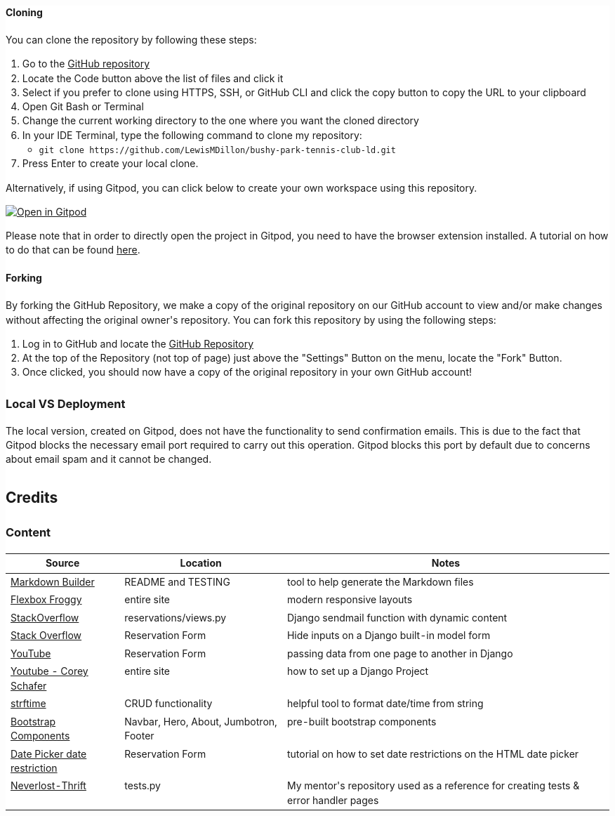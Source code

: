 #### Cloning

You can clone the repository by following these steps:

1. Go to the [GitHub repository](https://github.com/LewisMDillon/bushy-park-tennis-club-ld) 
2. Locate the Code button above the list of files and click it 
3. Select if you prefer to clone using HTTPS, SSH, or GitHub CLI and click the copy button to copy the URL to your clipboard
4. Open Git Bash or Terminal
5. Change the current working directory to the one where you want the cloned directory
6. In your IDE Terminal, type the following command to clone my repository:
	- `git clone https://github.com/LewisMDillon/bushy-park-tennis-club-ld.git`
7. Press Enter to create your local clone.

Alternatively, if using Gitpod, you can click below to create your own workspace using this repository.

[![Open in Gitpod](https://gitpod.io/button/open-in-gitpod.svg)](https://gitpod.io/#https://github.com/LewisMDillon/bushy-park-tennis-club-ld)

Please note that in order to directly open the project in Gitpod, you need to have the browser extension installed.
A tutorial on how to do that can be found [here](https://www.gitpod.io/docs/configure/user-settings/browser-extension).

#### Forking

By forking the GitHub Repository, we make a copy of the original repository on our GitHub account to view and/or make changes without affecting the original owner's repository.
You can fork this repository by using the following steps:

1. Log in to GitHub and locate the [GitHub Repository](https://github.com/LewisMDillon/bushy-park-tennis-club-ld)
2. At the top of the Repository (not top of page) just above the "Settings" Button on the menu, locate the "Fork" Button.
3. Once clicked, you should now have a copy of the original repository in your own GitHub account!

### Local VS Deployment

The local version, created on Gitpod, does not have the functionality to send confirmation emails. This is due to the fact that Gitpod blocks the necessary email port required to carry out this operation. Gitpod blocks this port by default due to concerns about email spam and it cannot be changed.

## Credits

### Content

| Source | Location | Notes |
| --- | --- | --- |
| [Markdown Builder](https://traveltimn.github.io/markdown-builder) | README and TESTING | tool to help generate the Markdown files |
| [Flexbox Froggy](https://flexboxfroggy.com/) | entire site | modern responsive layouts |
| [StackOverflow](https://stackoverflow.com/questions/3005080/how-to-send-html-email-with-django-with-dynamic-content-in-it) | reservations/views.py | Django sendmail function with dynamic content |
| [Stack Overflow](https://stackoverflow.com/questions/15795869/django-modelform-to-have-a-hidden-input) | Reservation Form | Hide inputs on a Django built-in model form
| [YouTube](https://www.youtube.com/watch?v=vmP1r6xiJog) | Reservation Form | passing data from one page to another in Django |
| [Youtube - Corey Schafer](https://www.youtube.com/playlist?list=PL-osiE80TeTtoQCKZ03TU5fNfx2UY6U4p) | entire site | how to set up a Django Project
| [strftime](https://strftime.org) | CRUD functionality | helpful tool to format date/time from string |
| [Bootstrap Components](https://getbootstrap.com/docs/5.3/examples/) | Navbar, Hero, About, Jumbotron, Footer | pre-built bootstrap components
| [Date Picker date restriction](https://www.w3resource.com/javascript-exercises/javascript-date-exercise-2.php) | Reservation Form | tutorial on how to set date restrictions on the HTML date picker
| [Neverlost-Thrift](https://github.com/Ri-Dearg/neverlost-thrift/blob/master/config/urls.py) | tests.py | My mentor's repository used as a reference for creating tests & error handler pages